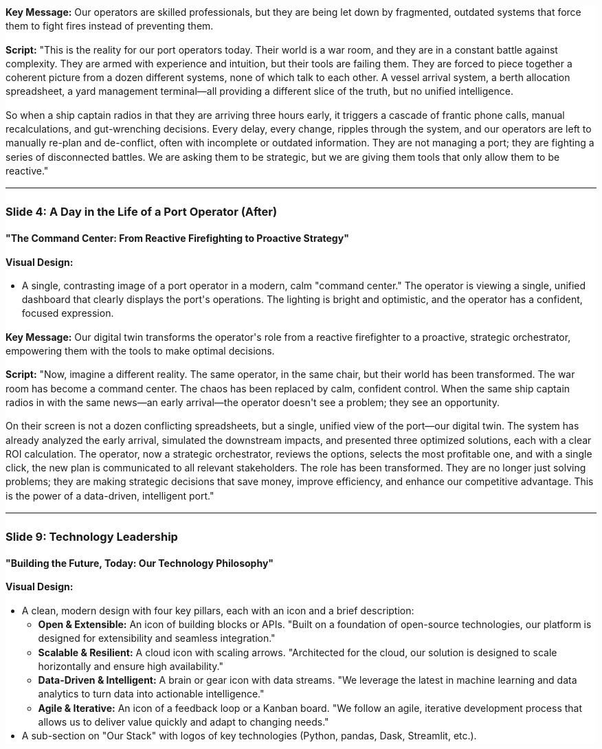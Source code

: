 **Key Message:**
Our operators are skilled professionals, but they are being let down by fragmented, outdated systems that force them to fight fires instead of preventing them.

**Script:**
"This is the reality for our port operators today. Their world is a war room, and they are in a constant battle against complexity. They are armed with experience and intuition, but their tools are failing them. They are forced to piece together a coherent picture from a dozen different systems, none of which talk to each other. A vessel arrival system, a berth allocation spreadsheet, a yard management terminal—all providing a different slice of the truth, but no unified intelligence.

So when a ship captain radios in that they are arriving three hours early, it triggers a cascade of frantic phone calls, manual recalculations, and gut-wrenching decisions. Every delay, every change, ripples through the system, and our operators are left to manually re-plan and de-conflict, often with incomplete or outdated information. They are not managing a port; they are fighting a series of disconnected battles. We are asking them to be strategic, but we are giving them tools that only allow them to be reactive."

---

### Slide 4: A Day in the Life of a Port Operator (After)
**"The Command Center: From Reactive Firefighting to Proactive Strategy"**

**Visual Design:**
- A single, contrasting image of a port operator in a modern, calm "command center." The operator is viewing a single, unified dashboard that clearly displays the port's operations. The lighting is bright and optimistic, and the operator has a confident, focused expression.

**Key Message:**
Our digital twin transforms the operator's role from a reactive firefighter to a proactive, strategic orchestrator, empowering them with the tools to make optimal decisions.

**Script:**
"Now, imagine a different reality. The same operator, in the same chair, but their world has been transformed. The war room has become a command center. The chaos has been replaced by calm, confident control. When the same ship captain radios in with the same news—an early arrival—the operator doesn't see a problem; they see an opportunity.

On their screen is not a dozen conflicting spreadsheets, but a single, unified view of the port—our digital twin. The system has already analyzed the early arrival, simulated the downstream impacts, and presented three optimized solutions, each with a clear ROI calculation. The operator, now a strategic orchestrator, reviews the options, selects the most profitable one, and with a single click, the new plan is communicated to all relevant stakeholders. The role has been transformed. They are no longer just solving problems; they are making strategic decisions that save money, improve efficiency, and enhance our competitive advantage. This is the power of a data-driven, intelligent port."

---

### Slide 9: Technology Leadership
**"Building the Future, Today: Our Technology Philosophy"**

**Visual Design:**
- A clean, modern design with four key pillars, each with an icon and a brief description:
  - **Open & Extensible:** An icon of building blocks or APIs. "Built on a foundation of open-source technologies, our platform is designed for extensibility and seamless integration."
  - **Scalable & Resilient:** A cloud icon with scaling arrows. "Architected for the cloud, our solution is designed to scale horizontally and ensure high availability."
  - **Data-Driven & Intelligent:** A brain or gear icon with data streams. "We leverage the latest in machine learning and data analytics to turn data into actionable intelligence."
  - **Agile & Iterative:** An icon of a feedback loop or a Kanban board. "We follow an agile, iterative development process that allows us to deliver value quickly and adapt to changing needs."
- A sub-section on "Our Stack" with logos of key technologies (Python, pandas, Dask, Streamlit, etc.).
